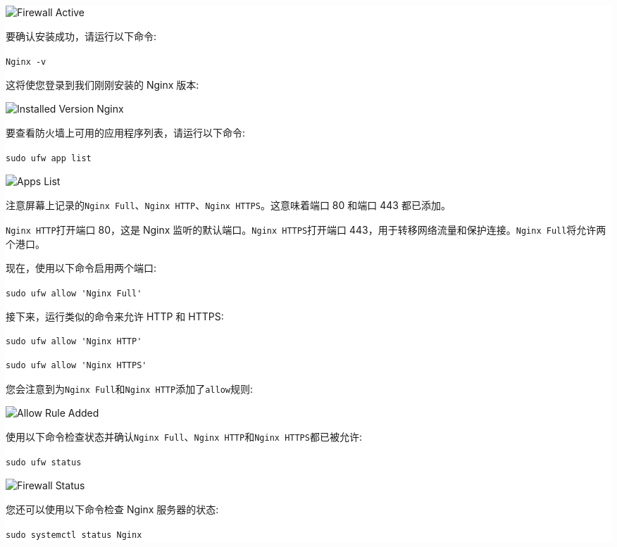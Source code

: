![Firewall Active](img/805c0bf81c99ce7d387139f6c1cea83d.png)

要确认安装成功，请运行以下命令:

```
Nginx -v

```

这将使您登录到我们刚刚安装的 Nginx 版本:

![Installed Version Nginx](img/5782cc032fb174525fb00154fc52e1da.png)

要查看防火墙上可用的应用程序列表，请运行以下命令:

```
sudo ufw app list

```

![Apps List](img/c815dd3756dcd88025a6873031c7a1c4.png)

注意屏幕上记录的`Nginx Full`、`Nginx HTTP`、`Nginx HTTPS`。这意味着端口 80 和端口 443 都已添加。

`Nginx HTTP`打开端口 80，这是 Nginx 监听的默认端口。`Nginx HTTPS`打开端口 443，用于转移网络流量和保护连接。`Nginx Full`将允许两个港口。

现在，使用以下命令启用两个端口:

```
sudo ufw allow 'Nginx Full'

```

接下来，运行类似的命令来允许 HTTP 和 HTTPS:

```
sudo ufw allow 'Nginx HTTP'
```

```
sudo ufw allow 'Nginx HTTPS'

```

您会注意到为`Nginx Full`和`Nginx HTTP`添加了`allow`规则:

![Allow Rule Added](img/2ebe324ebf4f0d0acd34f28c68226d7f.png)

使用以下命令检查状态并确认`Nginx Full`、`Nginx HTTP`和`Nginx HTTPS`都已被允许:

```
sudo ufw status

```

![Firewall Status](img/fcc57a9168a1c8df19a40567bcdf347a.png)

您还可以使用以下命令检查 Nginx 服务器的状态:

```
sudo systemctl status Nginx

```
